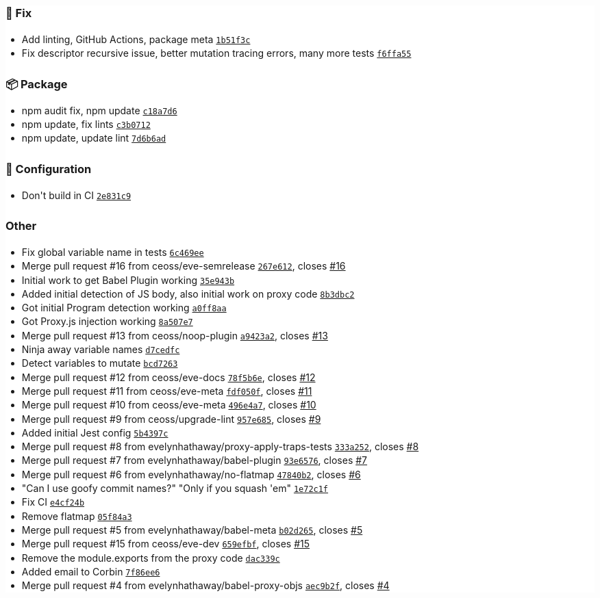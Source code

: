 ### 🐛 Fix


- Add linting, GitHub Actions, package meta [`1b51f3c`](https://github.com/ceoss/will-mutate/commit/1b51f3c)
- Fix descriptor recursive issue, better mutation tracing errors, many more tests [`f6ffa55`](https://github.com/ceoss/will-mutate/commit/f6ffa55)

### 📦 Package


- npm audit fix, npm update [`c18a7d6`](https://github.com/ceoss/will-mutate/commit/c18a7d6)
- npm update, fix lints [`c3b0712`](https://github.com/ceoss/will-mutate/commit/c3b0712)
- npm update, update lint [`7d6b6ad`](https://github.com/ceoss/will-mutate/commit/7d6b6ad)

### 🔧 Configuration


- Don't build in CI [`2e831c9`](https://github.com/ceoss/will-mutate/commit/2e831c9)

### Other


- Fix global variable name in tests [`6c469ee`](https://github.com/ceoss/will-mutate/commit/6c469ee)
- Merge pull request #16 from ceoss/eve-semrelease [`267e612`](https://github.com/ceoss/will-mutate/commit/267e612), closes [#16](https://github.com/ceoss/will-mutate/issues/16)
- Initial work to get Babel Plugin working [`35e943b`](https://github.com/ceoss/will-mutate/commit/35e943b)
- Added initial detection of JS body, also initial work on proxy code [`8b3dbc2`](https://github.com/ceoss/will-mutate/commit/8b3dbc2)
- Got initial Program detection working [`a0ff8aa`](https://github.com/ceoss/will-mutate/commit/a0ff8aa)
- Got Proxy.js injection working [`8a507e7`](https://github.com/ceoss/will-mutate/commit/8a507e7)
- Merge pull request #13 from ceoss/noop-plugin [`a9423a2`](https://github.com/ceoss/will-mutate/commit/a9423a2), closes [#13](https://github.com/ceoss/will-mutate/issues/13)
- Ninja away variable names [`d7cedfc`](https://github.com/ceoss/will-mutate/commit/d7cedfc)
- Detect variables to mutate [`bcd7263`](https://github.com/ceoss/will-mutate/commit/bcd7263)
- Merge pull request #12 from ceoss/eve-docs [`78f5b6e`](https://github.com/ceoss/will-mutate/commit/78f5b6e), closes [#12](https://github.com/ceoss/will-mutate/issues/12)
- Merge pull request #11 from ceoss/eve-meta [`fdf050f`](https://github.com/ceoss/will-mutate/commit/fdf050f), closes [#11](https://github.com/ceoss/will-mutate/issues/11)
- Merge pull request #10 from ceoss/eve-meta [`496e4a7`](https://github.com/ceoss/will-mutate/commit/496e4a7), closes [#10](https://github.com/ceoss/will-mutate/issues/10)
- Merge pull request #9 from ceoss/upgrade-lint [`957e685`](https://github.com/ceoss/will-mutate/commit/957e685), closes [#9](https://github.com/ceoss/will-mutate/issues/9)
- Added initial Jest config [`5b4397c`](https://github.com/ceoss/will-mutate/commit/5b4397c)
- Merge pull request #8 from evelynhathaway/proxy-apply-traps-tests [`333a252`](https://github.com/ceoss/will-mutate/commit/333a252), closes [#8](https://github.com/ceoss/will-mutate/issues/8)
- Merge pull request #7 from evelynhathaway/babel-plugin [`93e6576`](https://github.com/ceoss/will-mutate/commit/93e6576), closes [#7](https://github.com/ceoss/will-mutate/issues/7)
- Merge pull request #6 from evelynhathaway/no-flatmap [`47840b2`](https://github.com/ceoss/will-mutate/commit/47840b2), closes [#6](https://github.com/ceoss/will-mutate/issues/6)
- "Can I use goofy commit names?" "Only if you squash 'em" [`1e72c1f`](https://github.com/ceoss/will-mutate/commit/1e72c1f)
- Fix CI [`e4cf24b`](https://github.com/ceoss/will-mutate/commit/e4cf24b)
- Remove flatmap [`05f84a3`](https://github.com/ceoss/will-mutate/commit/05f84a3)
- Merge pull request #5 from evelynhathaway/babel-meta [`b02d265`](https://github.com/ceoss/will-mutate/commit/b02d265), closes [#5](https://github.com/ceoss/will-mutate/issues/5)
- Merge pull request #15 from ceoss/eve-dev [`659efbf`](https://github.com/ceoss/will-mutate/commit/659efbf), closes [#15](https://github.com/ceoss/will-mutate/issues/15)
- Remove the module.exports from the proxy code [`dac339c`](https://github.com/ceoss/will-mutate/commit/dac339c)
- Added email to Corbin [`7f86ee6`](https://github.com/ceoss/will-mutate/commit/7f86ee6)
- Merge pull request #4 from evelynhathaway/babel-proxy-objs [`aec9b2f`](https://github.com/ceoss/will-mutate/commit/aec9b2f), closes [#4](https://github.com/ceoss/will-mutate/issues/4)